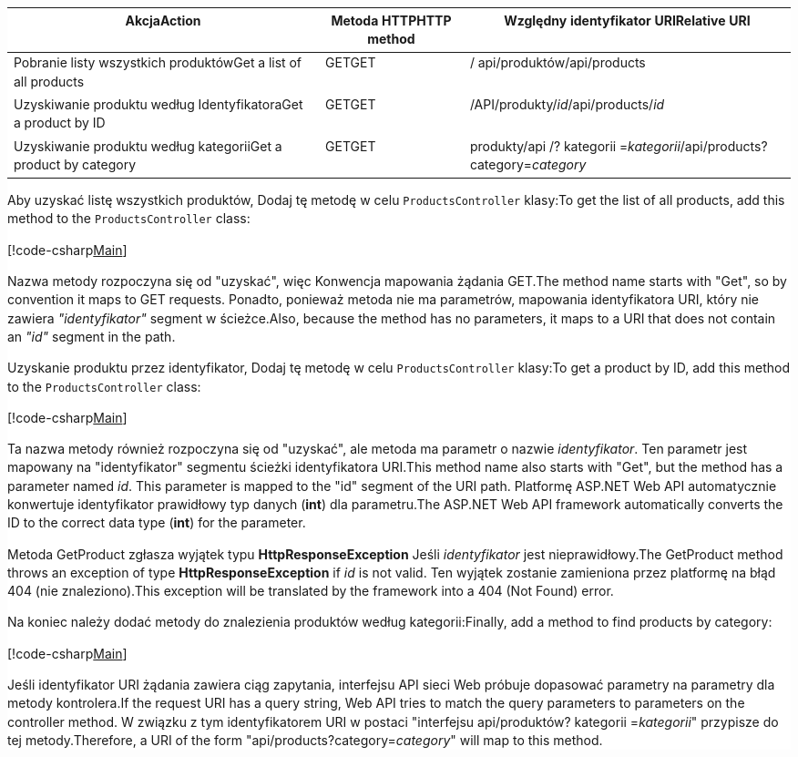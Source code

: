 | <span data-ttu-id="79d3b-222">Akcja</span><span class="sxs-lookup"><span data-stu-id="79d3b-222">Action</span></span> | <span data-ttu-id="79d3b-223">Metoda HTTP</span><span class="sxs-lookup"><span data-stu-id="79d3b-223">HTTP method</span></span> | <span data-ttu-id="79d3b-224">Względny identyfikator URI</span><span class="sxs-lookup"><span data-stu-id="79d3b-224">Relative URI</span></span> |
| --- | --- | --- |
| <span data-ttu-id="79d3b-225">Pobranie listy wszystkich produktów</span><span class="sxs-lookup"><span data-stu-id="79d3b-225">Get a list of all products</span></span> | <span data-ttu-id="79d3b-226">GET</span><span class="sxs-lookup"><span data-stu-id="79d3b-226">GET</span></span> | <span data-ttu-id="79d3b-227">/ api/produktów</span><span class="sxs-lookup"><span data-stu-id="79d3b-227">/api/products</span></span> |
| <span data-ttu-id="79d3b-228">Uzyskiwanie produktu według Identyfikatora</span><span class="sxs-lookup"><span data-stu-id="79d3b-228">Get a product by ID</span></span> | <span data-ttu-id="79d3b-229">GET</span><span class="sxs-lookup"><span data-stu-id="79d3b-229">GET</span></span> | <span data-ttu-id="79d3b-230">/API/produkty/*id*</span><span class="sxs-lookup"><span data-stu-id="79d3b-230">/api/products/*id*</span></span> |
| <span data-ttu-id="79d3b-231">Uzyskiwanie produktu według kategorii</span><span class="sxs-lookup"><span data-stu-id="79d3b-231">Get a product by category</span></span> | <span data-ttu-id="79d3b-232">GET</span><span class="sxs-lookup"><span data-stu-id="79d3b-232">GET</span></span> | <span data-ttu-id="79d3b-233">produkty/api /? kategorii =*kategorii*</span><span class="sxs-lookup"><span data-stu-id="79d3b-233">/api/products?category=*category*</span></span> |

<span data-ttu-id="79d3b-234">Aby uzyskać listę wszystkich produktów, Dodaj tę metodę w celu `ProductsController` klasy:</span><span class="sxs-lookup"><span data-stu-id="79d3b-234">To get the list of all products, add this method to the `ProductsController` class:</span></span>

[!code-csharp[Main](creating-a-web-api-that-supports-crud-operations/samples/sample6.cs)]

<span data-ttu-id="79d3b-235">Nazwa metody rozpoczyna się od &quot;uzyskać&quot;, więc Konwencja mapowania żądania GET.</span><span class="sxs-lookup"><span data-stu-id="79d3b-235">The method name starts with &quot;Get&quot;, so by convention it maps to GET requests.</span></span> <span data-ttu-id="79d3b-236">Ponadto, ponieważ metoda nie ma parametrów, mapowania identyfikatora URI, który nie zawiera  *&quot;identyfikator&quot;*  segment w ścieżce.</span><span class="sxs-lookup"><span data-stu-id="79d3b-236">Also, because the method has no parameters, it maps to a URI that does not contain an *&quot;id&quot;* segment in the path.</span></span>

<span data-ttu-id="79d3b-237">Uzyskanie produktu przez identyfikator, Dodaj tę metodę w celu `ProductsController` klasy:</span><span class="sxs-lookup"><span data-stu-id="79d3b-237">To get a product by ID, add this method to the `ProductsController` class:</span></span>

[!code-csharp[Main](creating-a-web-api-that-supports-crud-operations/samples/sample7.cs)]

<span data-ttu-id="79d3b-238">Ta nazwa metody również rozpoczyna się od &quot;uzyskać&quot;, ale metoda ma parametr o nazwie *identyfikator*. Ten parametr jest mapowany na &quot;identyfikator&quot; segmentu ścieżki identyfikatora URI.</span><span class="sxs-lookup"><span data-stu-id="79d3b-238">This method name also starts with &quot;Get&quot;, but the method has a parameter named *id*. This parameter is mapped to the &quot;id&quot; segment of the URI path.</span></span> <span data-ttu-id="79d3b-239">Platformę ASP.NET Web API automatycznie konwertuje identyfikator prawidłowy typ danych (**int**) dla parametru.</span><span class="sxs-lookup"><span data-stu-id="79d3b-239">The ASP.NET Web API framework automatically converts the ID to the correct data type (**int**) for the parameter.</span></span>

<span data-ttu-id="79d3b-240">Metoda GetProduct zgłasza wyjątek typu **HttpResponseException** Jeśli *identyfikator* jest nieprawidłowy.</span><span class="sxs-lookup"><span data-stu-id="79d3b-240">The GetProduct method throws an exception of type **HttpResponseException** if *id* is not valid.</span></span> <span data-ttu-id="79d3b-241">Ten wyjątek zostanie zamieniona przez platformę na błąd 404 (nie znaleziono).</span><span class="sxs-lookup"><span data-stu-id="79d3b-241">This exception will be translated by the framework into a 404 (Not Found) error.</span></span>

<span data-ttu-id="79d3b-242">Na koniec należy dodać metody do znalezienia produktów według kategorii:</span><span class="sxs-lookup"><span data-stu-id="79d3b-242">Finally, add a method to find products by category:</span></span>

[!code-csharp[Main](creating-a-web-api-that-supports-crud-operations/samples/sample8.cs)]

<span data-ttu-id="79d3b-243">Jeśli identyfikator URI żądania zawiera ciąg zapytania, interfejsu API sieci Web próbuje dopasować parametry na parametry dla metody kontrolera.</span><span class="sxs-lookup"><span data-stu-id="79d3b-243">If the request URI has a query string, Web API tries to match the query parameters to parameters on the controller method.</span></span> <span data-ttu-id="79d3b-244">W związku z tym identyfikatorem URI w postaci "interfejsu api/produktów? kategorii =*kategorii*" przypisze do tej metody.</span><span class="sxs-lookup"><span data-stu-id="79d3b-244">Therefore, a URI of the form "api/products?category=*category*" will map to this method.</span></span>
